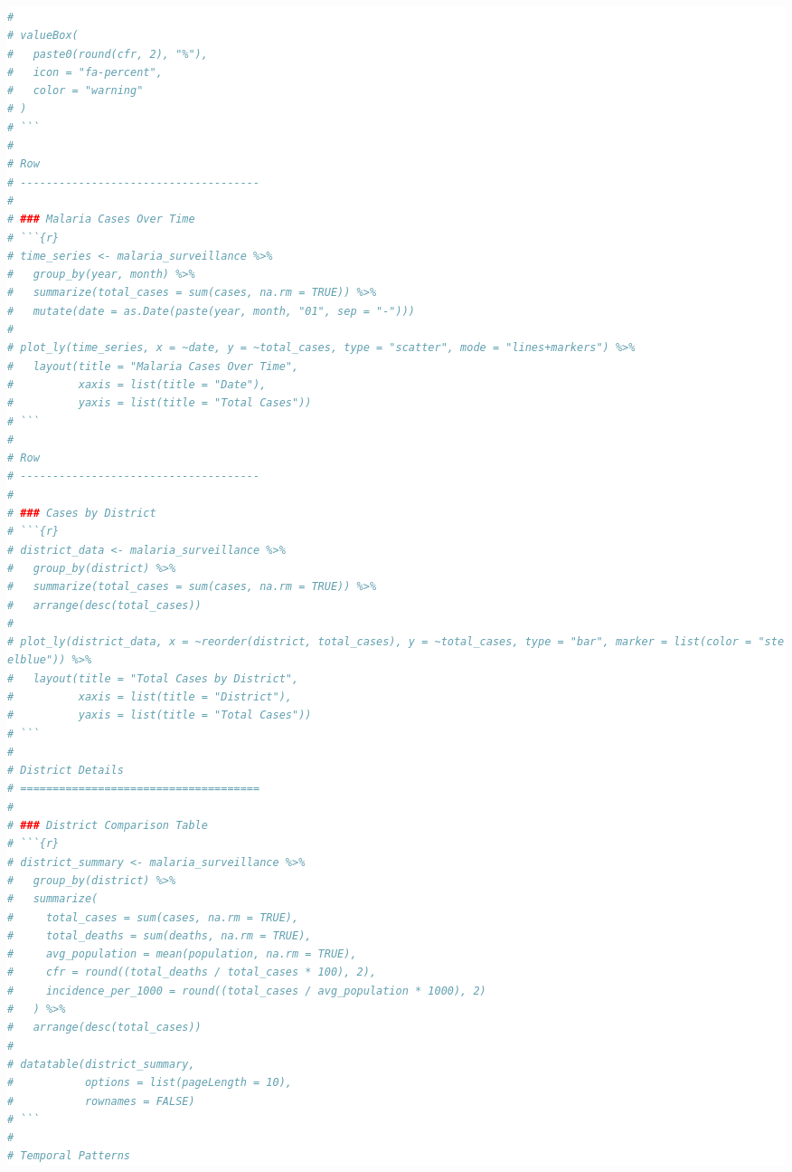 ```r
# 
# valueBox(
#   paste0(round(cfr, 2), "%"),
#   icon = "fa-percent",
#   color = "warning"
# )
# ```
# 
# Row
# -------------------------------------
# 
# ### Malaria Cases Over Time
# ```{r}
# time_series <- malaria_surveillance %>%
#   group_by(year, month) %>%
#   summarize(total_cases = sum(cases, na.rm = TRUE)) %>%
#   mutate(date = as.Date(paste(year, month, "01", sep = "-")))
# 
# plot_ly(time_series, x = ~date, y = ~total_cases, type = "scatter", mode = "lines+markers") %>%
#   layout(title = "Malaria Cases Over Time",
#          xaxis = list(title = "Date"),
#          yaxis = list(title = "Total Cases"))
# ```
# 
# Row
# -------------------------------------
# 
# ### Cases by District
# ```{r}
# district_data <- malaria_surveillance %>%
#   group_by(district) %>%
#   summarize(total_cases = sum(cases, na.rm = TRUE)) %>%
#   arrange(desc(total_cases))
# 
# plot_ly(district_data, x = ~reorder(district, total_cases), y = ~total_cases, type = "bar", marker = list(color = "steelblue")) %>%
#   layout(title = "Total Cases by District",
#          xaxis = list(title = "District"),
#          yaxis = list(title = "Total Cases"))
# ```
# 
# District Details
# =====================================
# 
# ### District Comparison Table
# ```{r}
# district_summary <- malaria_surveillance %>%
#   group_by(district) %>%
#   summarize(
#     total_cases = sum(cases, na.rm = TRUE),
#     total_deaths = sum(deaths, na.rm = TRUE),
#     avg_population = mean(population, na.rm = TRUE),
#     cfr = round((total_deaths / total_cases * 100), 2),
#     incidence_per_1000 = round((total_cases / avg_population * 1000), 2)
#   ) %>%
#   arrange(desc(total_cases))
# 
# datatable(district_summary, 
#           options = list(pageLength = 10),
#           rownames = FALSE)
# ```
# 
# Temporal Patterns
```